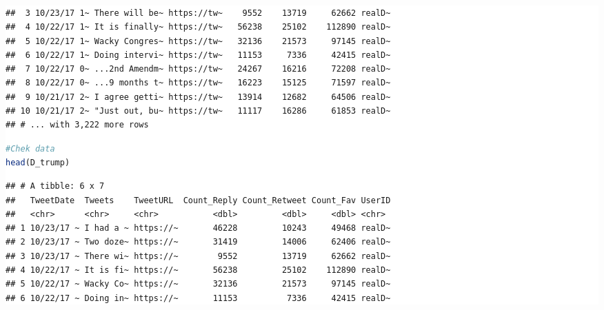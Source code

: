     ##  3 10/23/17 1~ There will be~ https://tw~    9552    13719     62662 realD~
    ##  4 10/22/17 1~ It is finally~ https://tw~   56238    25102    112890 realD~
    ##  5 10/22/17 1~ Wacky Congres~ https://tw~   32136    21573     97145 realD~
    ##  6 10/22/17 1~ Doing intervi~ https://tw~   11153     7336     42415 realD~
    ##  7 10/22/17 0~ ...2nd Amendm~ https://tw~   24267    16216     72208 realD~
    ##  8 10/22/17 0~ ...9 months t~ https://tw~   16223    15125     71597 realD~
    ##  9 10/21/17 2~ I agree getti~ https://tw~   13914    12682     64506 realD~
    ## 10 10/21/17 2~ "Just out, bu~ https://tw~   11117    16286     61853 realD~
    ## # ... with 3,222 more rows

``` r
#Chek data
head(D_trump)
```

    ## # A tibble: 6 x 7
    ##   TweetDate  Tweets    TweetURL  Count_Reply Count_Retweet Count_Fav UserID
    ##   <chr>      <chr>     <chr>           <dbl>         <dbl>     <dbl> <chr> 
    ## 1 10/23/17 ~ I had a ~ https://~       46228         10243     49468 realD~
    ## 2 10/23/17 ~ Two doze~ https://~       31419         14006     62406 realD~
    ## 3 10/23/17 ~ There wi~ https://~        9552         13719     62662 realD~
    ## 4 10/22/17 ~ It is fi~ https://~       56238         25102    112890 realD~
    ## 5 10/22/17 ~ Wacky Co~ https://~       32136         21573     97145 realD~
    ## 6 10/22/17 ~ Doing in~ https://~       11153          7336     42415 realD~
